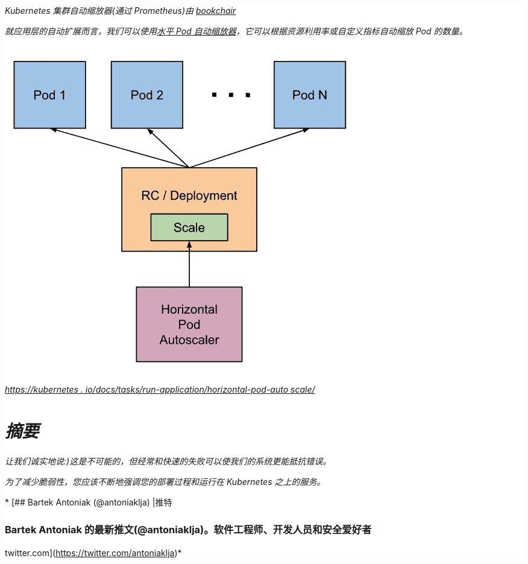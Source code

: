 *Kubernetes 集群自动缩放器(通过 Prometheus)由 [bookchair](https://grafana.com/orgs/bookchair)*

*就应用层的自动扩展而言，我们可以使用[水平 Pod 自动缩放器](https://kubernetes.io/docs/tasks/run-application/horizontal-pod-autoscale/)，它可以根据资源利用率或自定义指标自动缩放 Pod 的数量。*

*![](img/3940383aed6d7757f40358f7e6ad21aa.png)*

*[https://kubernetes . io/docs/tasks/run-application/horizontal-pod-auto scale/](https://kubernetes.io/docs/tasks/run-application/horizontal-pod-autoscale/)*

# *摘要*

*让我们诚实地说:)这是不可能的，但经常和快速的失败可以使我们的系统更能抵抗错误。*

*为了减少脆弱性，您应该不断地强调您的部署过程和运行在 Kubernetes 之上的服务。*

*[](https://twitter.com/antoniaklja) [## Bartek Antoniak (@antoniaklja) |推特

### Bartek Antoniak 的最新推文(@antoniaklja)。软件工程师、开发人员和安全爱好者

twitter.com](https://twitter.com/antoniaklja)*